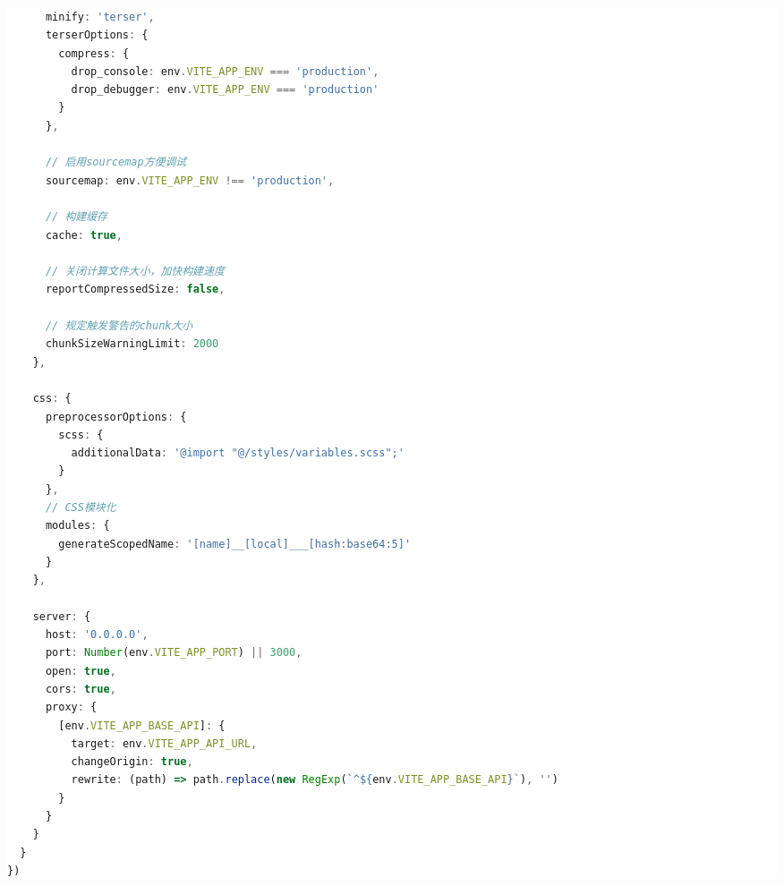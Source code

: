 ```ts
      minify: 'terser',
      terserOptions: {
        compress: {
          drop_console: env.VITE_APP_ENV === 'production',
          drop_debugger: env.VITE_APP_ENV === 'production'
        }
      },
      
      // 启用sourcemap方便调试
      sourcemap: env.VITE_APP_ENV !== 'production',
      
      // 构建缓存
      cache: true,
      
      // 关闭计算文件大小，加快构建速度
      reportCompressedSize: false,
      
      // 规定触发警告的chunk大小
      chunkSizeWarningLimit: 2000
    },
    
    css: {
      preprocessorOptions: {
        scss: {
          additionalData: '@import "@/styles/variables.scss";'
        }
      },
      // CSS模块化
      modules: {
        generateScopedName: '[name]__[local]___[hash:base64:5]'
      }
    },
    
    server: {
      host: '0.0.0.0',
      port: Number(env.VITE_APP_PORT) || 3000,
      open: true,
      cors: true,
      proxy: {
        [env.VITE_APP_BASE_API]: {
          target: env.VITE_APP_API_URL,
          changeOrigin: true,
          rewrite: (path) => path.replace(new RegExp(`^${env.VITE_APP_BASE_API}`), '')
        }
      }
    }
  }
})

```
